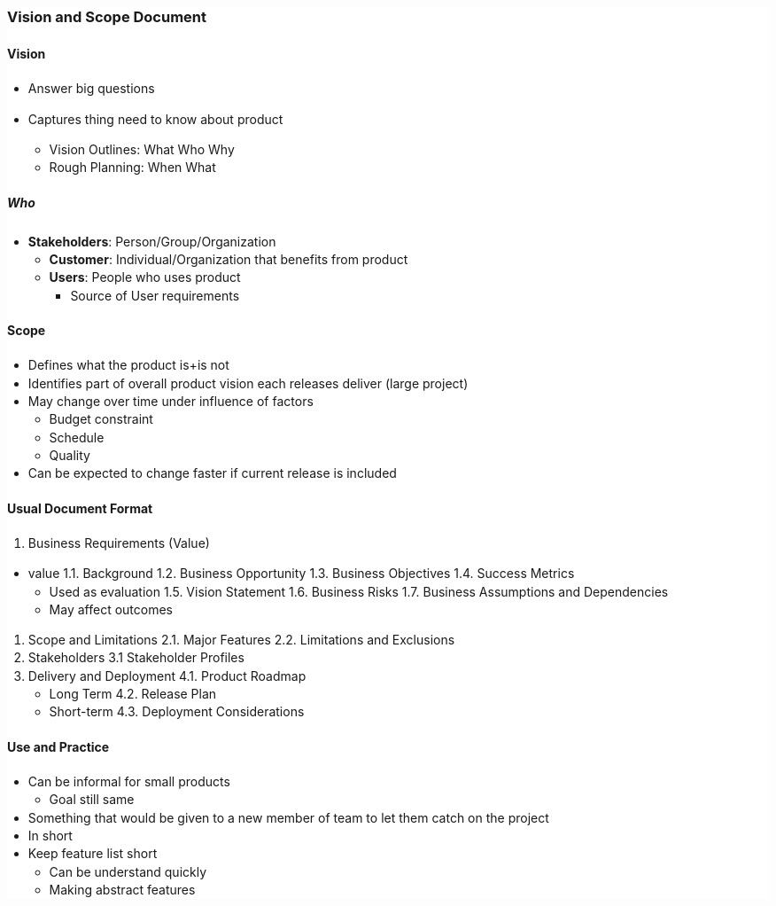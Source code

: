 
### Vision and Scope Document

#### Vision
- Answer big questions
- Captures thing need to know about product

	- Vision Outlines: What Who Why
	- Rough Planning: When What

##### Who
- **Stakeholders**: Person/Group/Organization
	- **Customer**: Individual/Organization that benefits from product
	- **Users**: People who uses product
		- Source of User requirements

#### Scope
- Defines what the product is+is not
- Identifies part of overall product vision each releases deliver (large project)
- May change over time under influence of factors
	- Budget constraint
	- Schedule
	- Quality
- Can be expected to change faster if current release is included

#### Usual Document Format
1. Business Requirements (Value)
- value
	1.1. Background
	1.2. Business Opportunity
	1.3. Business Objectives
	1.4. Success Metrics
	- Used as evaluation
	1.5. Vision Statement
	1.6. Business Risks
	1.7. Business Assumptions and Dependencies
	- May affect outcomes
1. Scope and Limitations
	2.1. Major Features
	2.2. Limitations and Exclusions
3. Stakeholders
	3.1 Stakeholder Profiles
4. Delivery and Deployment
	4.1. Product Roadmap
	- Long Term
	4.2. Release Plan
	- Short-term
	4.3. Deployment Considerations


#### Use and Practice
- Can be informal for small products
	- Goal still same
- Something that would be given to a new member of team to let them catch on the project
- In short
- Keep feature list short
	- Can be understand quickly
	- Making abstract features
